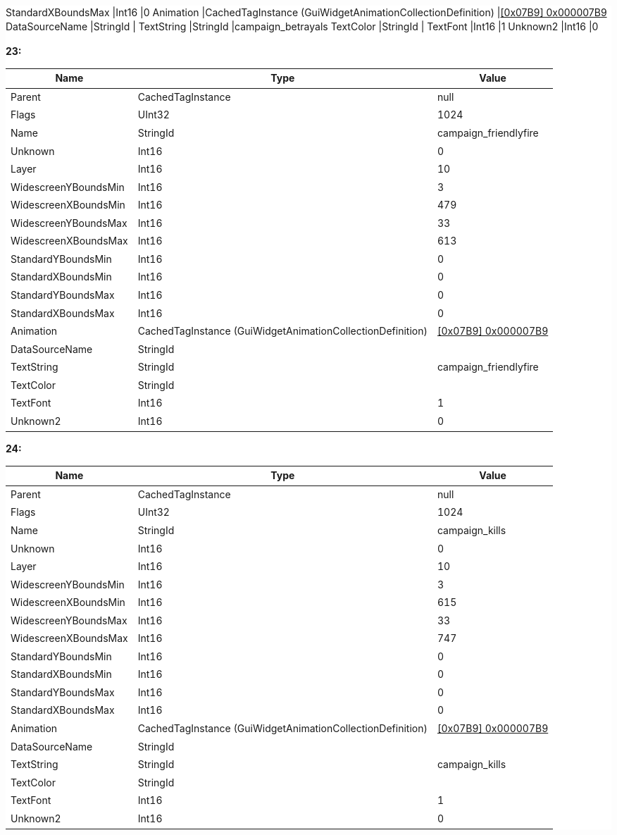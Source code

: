 StandardXBoundsMax	|Int16	|0
Animation	|CachedTagInstance (GuiWidgetAnimationCollectionDefinition)	|[[0x07B9] 0x000007B9](../GuiWidgetAnimationCollectionDefinition/07B9.md)
DataSourceName	|StringId	|
TextString	|StringId	|campaign_betrayals
TextColor	|StringId	|
TextFont	|Int16	|1
Unknown2	|Int16	|0


**23:**

Name	| Type	| Value
---	|---	|---	|
Parent	|CachedTagInstance	|null
Flags	|UInt32	|1024
Name	|StringId	|campaign_friendlyfire
Unknown	|Int16	|0
Layer	|Int16	|10
WidescreenYBoundsMin	|Int16	|3
WidescreenXBoundsMin	|Int16	|479
WidescreenYBoundsMax	|Int16	|33
WidescreenXBoundsMax	|Int16	|613
StandardYBoundsMin	|Int16	|0
StandardXBoundsMin	|Int16	|0
StandardYBoundsMax	|Int16	|0
StandardXBoundsMax	|Int16	|0
Animation	|CachedTagInstance (GuiWidgetAnimationCollectionDefinition)	|[[0x07B9] 0x000007B9](../GuiWidgetAnimationCollectionDefinition/07B9.md)
DataSourceName	|StringId	|
TextString	|StringId	|campaign_friendlyfire
TextColor	|StringId	|
TextFont	|Int16	|1
Unknown2	|Int16	|0


**24:**

Name	| Type	| Value
---	|---	|---	|
Parent	|CachedTagInstance	|null
Flags	|UInt32	|1024
Name	|StringId	|campaign_kills
Unknown	|Int16	|0
Layer	|Int16	|10
WidescreenYBoundsMin	|Int16	|3
WidescreenXBoundsMin	|Int16	|615
WidescreenYBoundsMax	|Int16	|33
WidescreenXBoundsMax	|Int16	|747
StandardYBoundsMin	|Int16	|0
StandardXBoundsMin	|Int16	|0
StandardYBoundsMax	|Int16	|0
StandardXBoundsMax	|Int16	|0
Animation	|CachedTagInstance (GuiWidgetAnimationCollectionDefinition)	|[[0x07B9] 0x000007B9](../GuiWidgetAnimationCollectionDefinition/07B9.md)
DataSourceName	|StringId	|
TextString	|StringId	|campaign_kills
TextColor	|StringId	|
TextFont	|Int16	|1
Unknown2	|Int16	|0
